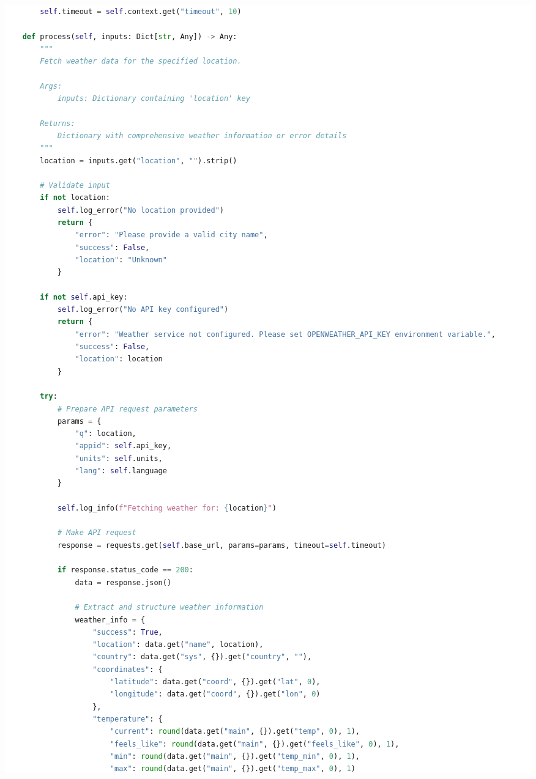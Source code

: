 ```python title="custom_agents/weather_api_agent.py"
        self.timeout = self.context.get("timeout", 10)
    
    def process(self, inputs: Dict[str, Any]) -> Any:
        """
        Fetch weather data for the specified location.
        
        Args:
            inputs: Dictionary containing 'location' key
            
        Returns:
            Dictionary with comprehensive weather information or error details
        """
        location = inputs.get("location", "").strip()
        
        # Validate input
        if not location:
            self.log_error("No location provided")
            return {
                "error": "Please provide a valid city name",
                "success": False,
                "location": "Unknown"
            }
        
        if not self.api_key:
            self.log_error("No API key configured")
            return {
                "error": "Weather service not configured. Please set OPENWEATHER_API_KEY environment variable.",
                "success": False,
                "location": location
            }
        
        try:
            # Prepare API request parameters
            params = {
                "q": location,
                "appid": self.api_key,
                "units": self.units,
                "lang": self.language
            }
            
            self.log_info(f"Fetching weather for: {location}")
            
            # Make API request
            response = requests.get(self.base_url, params=params, timeout=self.timeout)
            
            if response.status_code == 200:
                data = response.json()
                
                # Extract and structure weather information
                weather_info = {
                    "success": True,
                    "location": data.get("name", location),
                    "country": data.get("sys", {}).get("country", ""),
                    "coordinates": {
                        "latitude": data.get("coord", {}).get("lat", 0),
                        "longitude": data.get("coord", {}).get("lon", 0)
                    },
                    "temperature": {
                        "current": round(data.get("main", {}).get("temp", 0), 1),
                        "feels_like": round(data.get("main", {}).get("feels_like", 0), 1),
                        "min": round(data.get("main", {}).get("temp_min", 0), 1),
                        "max": round(data.get("main", {}).get("temp_max", 0), 1)
```